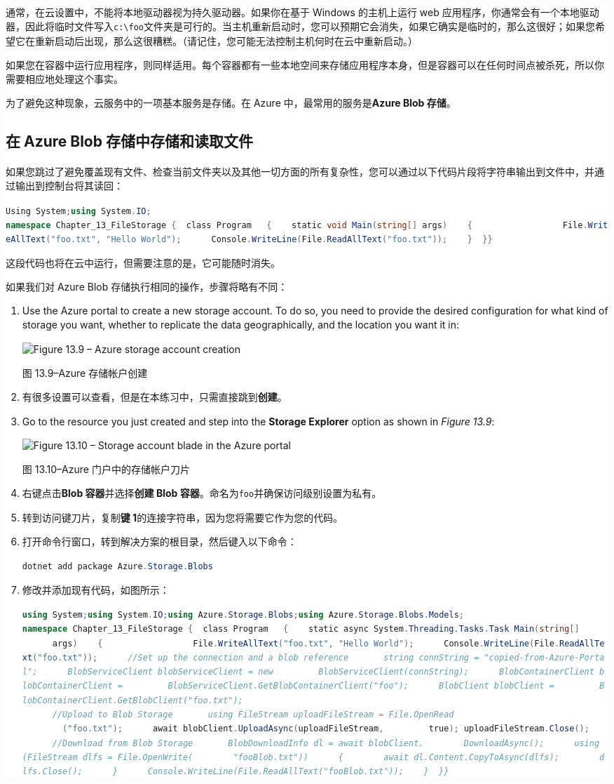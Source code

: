 通常，在云设置中，不能将本地驱动器视为持久驱动器。如果你在基于 Windows 的主机上运行 web 应用程序，你通常会有一个本地驱动器，因此将临时文件写入`c:\foo`文件夹是可行的。当主机重新启动时，您可以预期它会消失，如果它确实是临时的，那么这很好；如果您希望它在重新启动后出现，那么这很糟糕。（请记住，您可能无法控制主机何时在云中重新启动。）

如果您在容器中运行应用程序，则同样适用。每个容器都有一些本地空间来存储应用程序本身，但是容器可以在任何时间点被杀死，所以你需要相应地处理这个事实。

为了避免这种现象，云服务中的一项基本服务是存储。在 Azure 中，最常用的服务是**Azure Blob 存储**。

## 在 Azure Blob 存储中存储和读取文件

如果您跳过了避免覆盖现有文件、检查当前文件夹以及其他一切方面的所有复杂性，您可以通过以下代码片段将字符串输出到文件中，并通过输出到控制台将其读回：

```cs
Using System;using System.IO;
namespace Chapter_13_FileStorage {  class Program   {    static void Main(string[] args)    {                  File.WriteAllText("foo.txt", "Hello World");      Console.WriteLine(File.ReadAllText("foo.txt"));    }  }}
```

这段代码也将在云中运行，但需要注意的是，它可能随时消失。

如果我们对 Azure Blob 存储执行相同的操作，步骤将略有不同：

1.  Use the Azure portal to create a new storage account. To do so, you need to provide the desired configuration for what kind of storage you want, whether to replicate the data geographically, and the location you want it in:

    ![Figure 13.9 – Azure storage account creation ](image/B16559_Figure_13.9.jpg)

    图 13.9–Azure 存储帐户创建

2.  有很多设置可以查看，但是在本练习中，只需直接跳到**创建**。
3.  Go to the resource you just created and step into the **Storage Explorer** option as shown in *Figure 13.9*:

    ![Figure 13.10 – Storage account blade in the Azure portal ](image/B16559_Figure_13.10.jpg)

    图 13.10–Azure 门户中的存储帐户刀片

4.  右键点击**Blob 容器**并选择**创建 Blob 容器**。命名为`foo`并确保访问级别设置为私有。
5.  转到访问键刀片，复制**键 1**的连接字符串，因为您将需要它作为您的代码。
6.  打开命令行窗口，转到解决方案的根目录，然后键入以下命令：

    ```cs
    dotnet add package Azure.Storage.Blobs
    ```

7.  修改并添加现有代码，如图所示：

    ```cs
    using System;using System.IO;using Azure.Storage.Blobs;using Azure.Storage.Blobs.Models;
    namespace Chapter_13_FileStorage {  class Program   {    static async System.Threading.Tasks.Task Main(string[] 
          args)    {                  File.WriteAllText("foo.txt", "Hello World");      Console.WriteLine(File.ReadAllText("foo.txt"));      //Set up the connection and a blob reference       string connString = "copied-from-Azure-Portal";      BlobServiceClient blobServiceClient = new         BlobServiceClient(connString);      BlobContainerClient blobContainerClient =         BlobServiceClient.GetBlobContainerClient("foo");      BlobClient blobClient =         BlobContainerClient.GetBlobClient("foo.txt");
          //Upload to Blob Storage       using FileStream uploadFileStream = File.OpenRead
            ("foo.txt");      await blobClient.UploadAsync(uploadFileStream,         true); uploadFileStream.Close();
          //Download from Blob Storage       BlobDownloadInfo dl = await blobClient.        DownloadAsync();      using (FileStream dlfs = File.OpenWrite(        "fooBlob.txt"))      {        await dl.Content.CopyToAsync(dlfs);        dlfs.Close();      }      Console.WriteLine(File.ReadAllText("fooBlob.txt"));    }  }}
    ```
